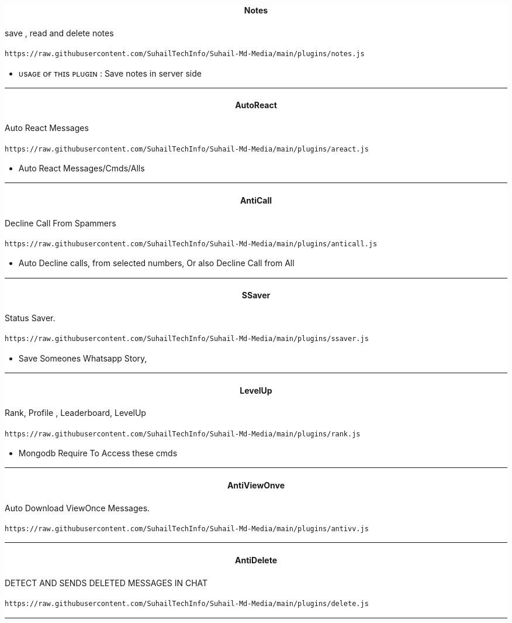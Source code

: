 <h4 align="center">  Notes </h1>

save , read and delete notes
```
https://raw.githubusercontent.com/SuhailTechInfo/Suhail-Md-Media/main/plugins/notes.js
```
- ᴜsᴀɢᴇ ᴏғ ᴛʜɪs ᴘʟᴜɢɪɴ : Save notes in server side
---

<h4 align="center">  AutoReact </h1>

Auto React Messages
```
https://raw.githubusercontent.com/SuhailTechInfo/Suhail-Md-Media/main/plugins/areact.js
```
- Auto React Messages/Cmds/Alls
---

<h4 align="center">  AntiCall </h1>

Decline Call From Spammers
```
https://raw.githubusercontent.com/SuhailTechInfo/Suhail-Md-Media/main/plugins/anticall.js
```
- Auto Decline calls, from selected numbers, Or also Decline Call from All
---

<h4 align="center">  SSaver </h1>

Status Saver.
```
https://raw.githubusercontent.com/SuhailTechInfo/Suhail-Md-Media/main/plugins/ssaver.js
```
- Save Someones Whatsapp Story,

---

<h4 align="center">  LevelUp </h1>

Rank, Profile , Leaderboard, LevelUp
```
https://raw.githubusercontent.com/SuhailTechInfo/Suhail-Md-Media/main/plugins/rank.js
```
- Mongodb Require To Access these cmds
---

<h4 align="center">  AntiViewOnve </h1>

Auto Download ViewOnce Messages.
```
https://raw.githubusercontent.com/SuhailTechInfo/Suhail-Md-Media/main/plugins/antivv.js
```

---

<h4 align="center">  AntiDelete </h1>

DETECT AND SENDS DELETED MESSAGES IN CHAT
```
https://raw.githubusercontent.com/SuhailTechInfo/Suhail-Md-Media/main/plugins/delete.js
```

---